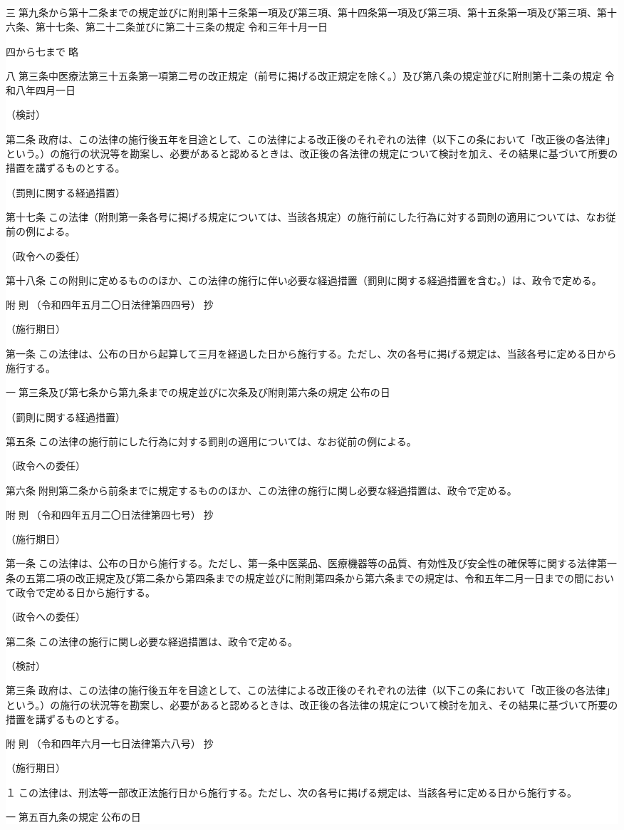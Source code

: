 三 第九条から第十二条までの規定並びに附則第十三条第一項及び第三項、第十四条第一項及び第三項、第十五条第一項及び第三項、第十六条、第十七条、第二十二条並びに第二十三条の規定 令和三年十月一日

四から七まで 略

八 第三条中医療法第三十五条第一項第二号の改正規定（前号に掲げる改正規定を除く。）及び第八条の規定並びに附則第十二条の規定 令和八年四月一日

（検討）

第二条 政府は、この法律の施行後五年を目途として、この法律による改正後のそれぞれの法律（以下この条において「改正後の各法律」という。）の施行の状況等を勘案し、必要があると認めるときは、改正後の各法律の規定について検討を加え、その結果に基づいて所要の措置を講ずるものとする。

（罰則に関する経過措置）

第十七条 この法律（附則第一条各号に掲げる規定については、当該各規定）の施行前にした行為に対する罰則の適用については、なお従前の例による。

（政令への委任）

第十八条 この附則に定めるもののほか、この法律の施行に伴い必要な経過措置（罰則に関する経過措置を含む。）は、政令で定める。

附 則 （令和四年五月二〇日法律第四四号） 抄

（施行期日）

第一条 この法律は、公布の日から起算して三月を経過した日から施行する。ただし、次の各号に掲げる規定は、当該各号に定める日から施行する。

一 第三条及び第七条から第九条までの規定並びに次条及び附則第六条の規定 公布の日

（罰則に関する経過措置）

第五条 この法律の施行前にした行為に対する罰則の適用については、なお従前の例による。

（政令への委任）

第六条 附則第二条から前条までに規定するもののほか、この法律の施行に関し必要な経過措置は、政令で定める。

附 則 （令和四年五月二〇日法律第四七号） 抄

（施行期日）

第一条 この法律は、公布の日から施行する。ただし、第一条中医薬品、医療機器等の品質、有効性及び安全性の確保等に関する法律第一条の五第二項の改正規定及び第二条から第四条までの規定並びに附則第四条から第六条までの規定は、令和五年二月一日までの間において政令で定める日から施行する。

（政令への委任）

第二条 この法律の施行に関し必要な経過措置は、政令で定める。

（検討）

第三条 政府は、この法律の施行後五年を目途として、この法律による改正後のそれぞれの法律（以下この条において「改正後の各法律」という。）の施行の状況等を勘案し、必要があると認めるときは、改正後の各法律の規定について検討を加え、その結果に基づいて所要の措置を講ずるものとする。

附 則 （令和四年六月一七日法律第六八号） 抄

（施行期日）

１ この法律は、刑法等一部改正法施行日から施行する。ただし、次の各号に掲げる規定は、当該各号に定める日から施行する。

一 第五百九条の規定 公布の日

